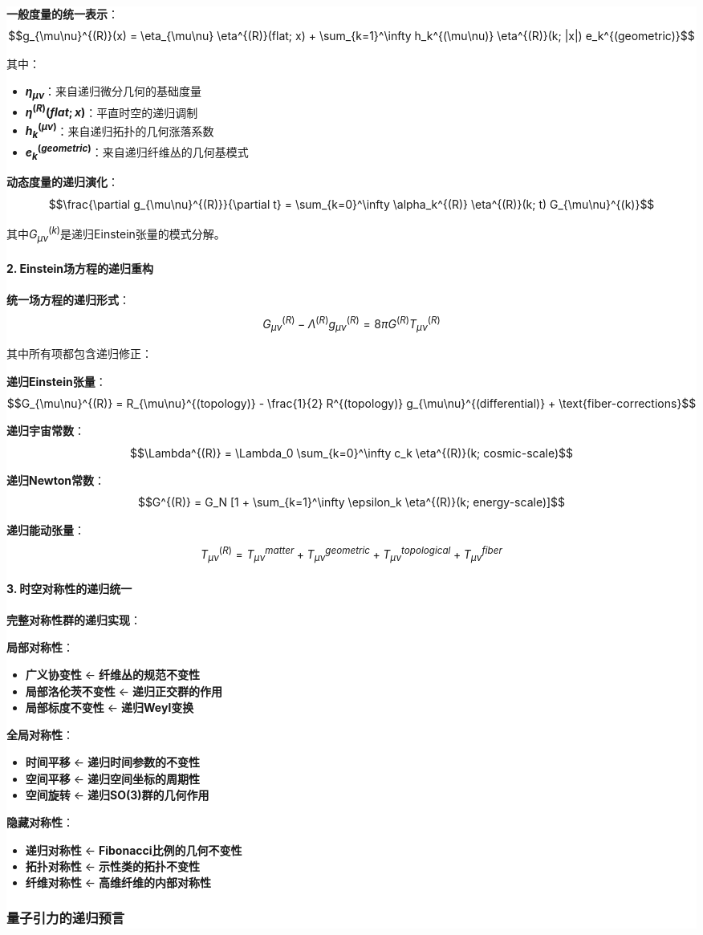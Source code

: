 **一般度量的统一表示**：
$$g_{\mu\nu}^{(R)}(x) = \eta_{\mu\nu} \eta^{(R)}(flat; x) + \sum_{k=1}^\infty h_k^{(\mu\nu)} \eta^{(R)}(k; |x|) e_k^{(geometric)}$$

其中：
- **$\eta_{\mu\nu}$**：来自递归微分几何的基础度量
- **$\eta^{(R)}(flat; x)$**：平直时空的递归调制
- **$h_k^{(\mu\nu)}$**：来自递归拓扑的几何涨落系数
- **$e_k^{(geometric)}$**：来自递归纤维丛的几何基模式

**动态度量的递归演化**：
$$\frac{\partial g_{\mu\nu}^{(R)}}{\partial t} = \sum_{k=0}^\infty \alpha_k^{(R)} \eta^{(R)}(k; t) G_{\mu\nu}^{(k)}$$

其中$G_{\mu\nu}^{(k)}$是递归Einstein张量的模式分解。

#### 2. Einstein场方程的递归重构

**统一场方程的递归形式**：
$$G_{\mu\nu}^{(R)} - \Lambda^{(R)} g_{\mu\nu}^{(R)} = 8\pi G^{(R)} T_{\mu\nu}^{(R)}$$

其中所有项都包含递归修正：

**递归Einstein张量**：
$$G_{\mu\nu}^{(R)} = R_{\mu\nu}^{(topology)} - \frac{1}{2} R^{(topology)} g_{\mu\nu}^{(differential)} + \text{fiber-corrections}$$

**递归宇宙常数**：
$$\Lambda^{(R)} = \Lambda_0 \sum_{k=0}^\infty c_k \eta^{(R)}(k; cosmic-scale)$$

**递归Newton常数**：
$$G^{(R)} = G_N [1 + \sum_{k=1}^\infty \epsilon_k \eta^{(R)}(k; energy-scale)]$$

**递归能动张量**：
$$T_{\mu\nu}^{(R)} = T_{\mu\nu}^{matter} + T_{\mu\nu}^{geometric} + T_{\mu\nu}^{topological} + T_{\mu\nu}^{fiber}$$

#### 3. 时空对称性的递归统一

**完整对称性群的递归实现**：

**局部对称性**：
- **广义协变性** ← **纤维丛的规范不变性**
- **局部洛伦茨不变性** ← **递归正交群的作用**
- **局部标度不变性** ← **递归Weyl变换**

**全局对称性**：
- **时间平移** ← **递归时间参数的不变性**
- **空间平移** ← **递归空间坐标的周期性**
- **空间旋转** ← **递归SO(3)群的几何作用**

**隐藏对称性**：
- **递归对称性** ← **Fibonacci比例的几何不变性**
- **拓扑对称性** ← **示性类的拓扑不变性**
- **纤维对称性** ← **高维纤维的内部对称性**

### 量子引力的递归预言
